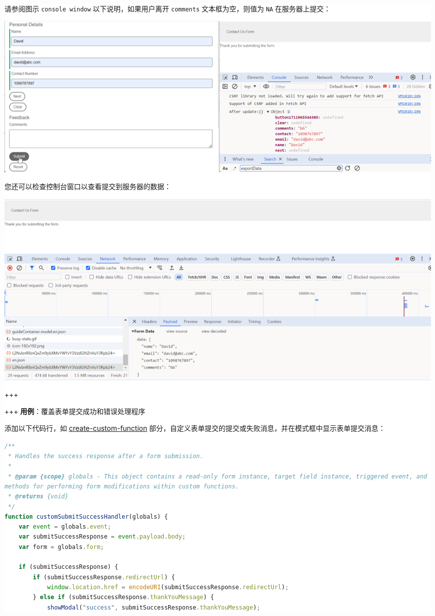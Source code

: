 请参阅图示 `console window` 以下说明，如果用户离开 `comments` 文本框为空，则值为 `NA` 在服务器上提交：

![在控制台窗口中提交数据](/help/forms/assets/custom-function-submit-data-form.png)

您还可以检查控制台窗口以查看提交到服务器的数据：

![控制台窗口中的Inspect数据](/help/forms/assets/custom-function-submit-data-console-data.png)

+++

+++ **用例**：覆盖表单提交成功和错误处理程序

添加以下代码行，如 [create-custom-function](#create-custom-function) 部分，自定义表单提交的提交或失败消息，并在模式框中显示表单提交消息：

```javascript
/**
 * Handles the success response after a form submission.
 *
 * @param {scope} globals - This object contains a read-only form instance, target field instance, triggered event, and methods for performing form modifications within custom functions.
 * @returns {void}
 */
function customSubmitSuccessHandler(globals) {
    var event = globals.event;
    var submitSuccessResponse = event.payload.body;
    var form = globals.form;

    if (submitSuccessResponse) {
        if (submitSuccessResponse.redirectUrl) {
            window.location.href = encodeURI(submitSuccessResponse.redirectUrl);
        } else if (submitSuccessResponse.thankYouMessage) {
            showModal("success", submitSuccessResponse.thankYouMessage);
```